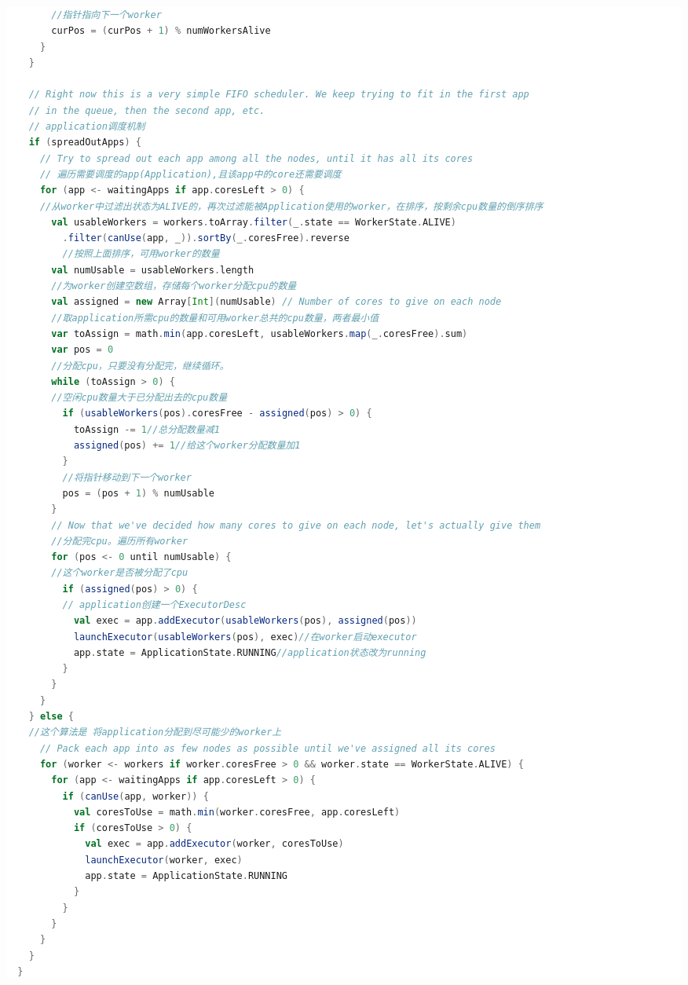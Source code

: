 ``` scala
		//指针指向下一个worker
        curPos = (curPos + 1) % numWorkersAlive
      }
    }

    // Right now this is a very simple FIFO scheduler. We keep trying to fit in the first app
    // in the queue, then the second app, etc.
	// application调度机制
    if (spreadOutApps) {
      // Try to spread out each app among all the nodes, until it has all its cores
	  // 遍历需要调度的app(Application),且该app中的core还需要调度
      for (app <- waitingApps if app.coresLeft > 0) {
	  //从worker中过滤出状态为ALIVE的，再次过滤能被Application使用的worker，在排序，按剩余cpu数量的倒序排序
        val usableWorkers = workers.toArray.filter(_.state == WorkerState.ALIVE)
          .filter(canUse(app, _)).sortBy(_.coresFree).reverse
		  //按照上面排序，可用worker的数量
        val numUsable = usableWorkers.length
		//为worker创建空数组，存储每个worker分配cpu的数量
        val assigned = new Array[Int](numUsable) // Number of cores to give on each node
		//取application所需cpu的数量和可用worker总共的cpu数量，两者最小值
        var toAssign = math.min(app.coresLeft, usableWorkers.map(_.coresFree).sum)
        var pos = 0
		//分配cpu，只要没有分配完，继续循环。
        while (toAssign > 0) {
		//空闲cpu数量大于已分配出去的cpu数量
          if (usableWorkers(pos).coresFree - assigned(pos) > 0) {
            toAssign -= 1//总分配数量减1
            assigned(pos) += 1//给这个worker分配数量加1
          }
		  //将指针移动到下一个worker
          pos = (pos + 1) % numUsable
        }
        // Now that we've decided how many cores to give on each node, let's actually give them
		//分配完cpu。遍历所有worker
        for (pos <- 0 until numUsable) {
		//这个worker是否被分配了cpu
          if (assigned(pos) > 0) {
		  // application创建一个ExecutorDesc
            val exec = app.addExecutor(usableWorkers(pos), assigned(pos))
            launchExecutor(usableWorkers(pos), exec)//在worker启动executor
            app.state = ApplicationState.RUNNING//application状态改为running
          }
        }
      }
    } else {
	//这个算法是 将application分配到尽可能少的worker上
      // Pack each app into as few nodes as possible until we've assigned all its cores
      for (worker <- workers if worker.coresFree > 0 && worker.state == WorkerState.ALIVE) {
        for (app <- waitingApps if app.coresLeft > 0) {
          if (canUse(app, worker)) {
            val coresToUse = math.min(worker.coresFree, app.coresLeft)
            if (coresToUse > 0) {
              val exec = app.addExecutor(worker, coresToUse)
              launchExecutor(worker, exec)
              app.state = ApplicationState.RUNNING
            }
          }
        }
      }
    }
  }

```